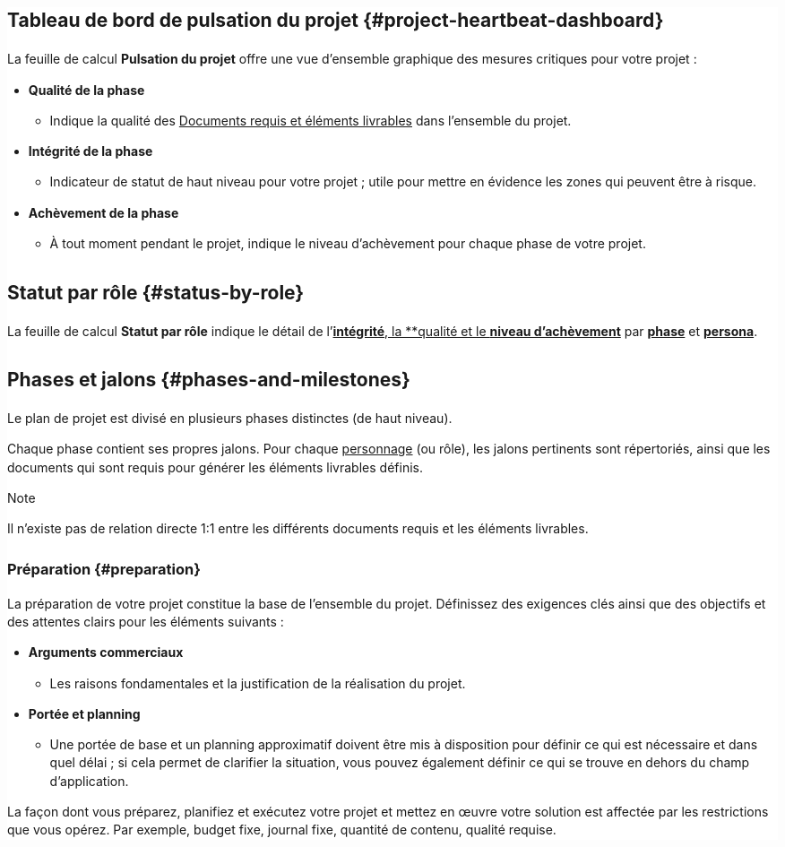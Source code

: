 ## Tableau de bord de pulsation du projet {#project-heartbeat-dashboard}

La feuille de calcul **Pulsation du projet** offre une vue d’ensemble graphique des mesures critiques pour votre projet :

* **Qualité de la phase**

   * Indique la qualité des [Documents requis et éléments livrables](#required-documents-and-deliverables) dans l’ensemble du projet.

* **Intégrité de la phase**

   * Indicateur de statut de haut niveau pour votre projet ; utile pour mettre en évidence les zones qui peuvent être à risque.

* **Achèvement de la phase**

   * À tout moment pendant le projet, indique le niveau d’achèvement pour chaque phase de votre projet.

## Statut par rôle {#status-by-role}

La feuille de calcul **Statut par rôle** indique le détail de l’[**intégrité**, la **qualité et le **niveau d’achèvement**](#projectheartbeat) par **[phase](#phases-and-milestones)** et **[persona](#persona)**.

## Phases et jalons {#phases-and-milestones}

Le plan de projet est divisé en plusieurs phases distinctes (de haut niveau).

Chaque phase contient ses propres jalons. Pour chaque [personnage](#persona) (ou rôle), les jalons pertinents sont répertoriés, ainsi que les documents qui sont requis pour générer les éléments livrables définis.

>[!NOTE]
>
>Il n’existe pas de relation directe 1:1 entre les différents documents requis et les éléments livrables.

### Préparation {#preparation}

La préparation de votre projet constitue la base de l’ensemble du projet. Définissez des exigences clés ainsi que des objectifs et des attentes clairs pour les éléments suivants :

* **Arguments commerciaux**

   * Les raisons fondamentales et la justification de la réalisation du projet.

* **Portée et planning**

   * Une portée de base et un planning approximatif doivent être mis à disposition pour définir ce qui est nécessaire et dans quel délai ; si cela permet de clarifier la situation, vous pouvez également définir ce qui se trouve en dehors du champ d’application.

La façon dont vous préparez, planifiez et exécutez votre projet et mettez en œuvre votre solution est affectée par les restrictions que vous opérez. Par exemple, budget fixe, journal fixe, quantité de contenu, qualité requise.
